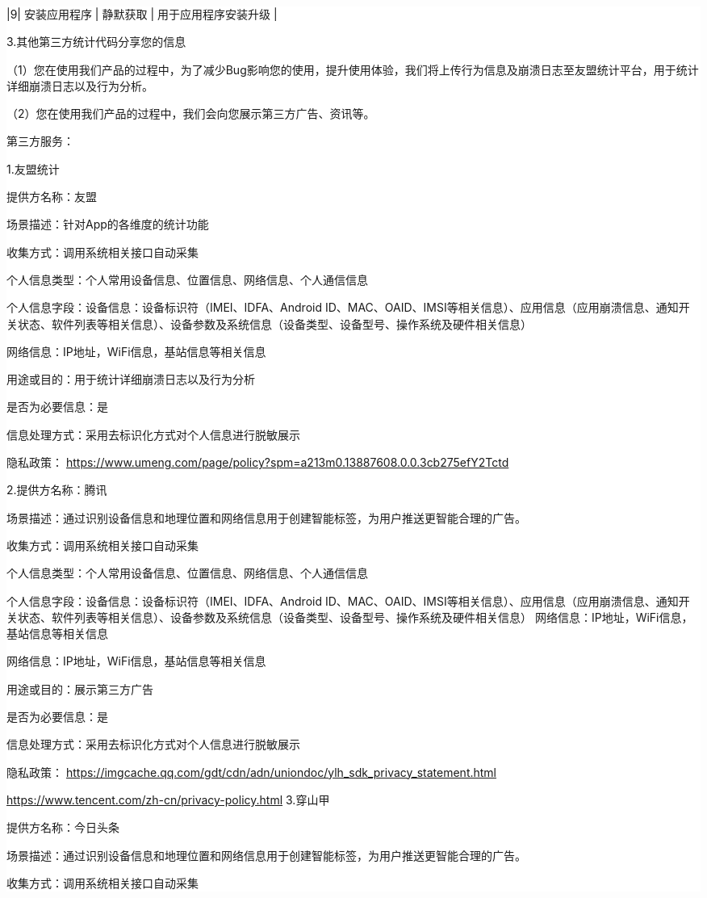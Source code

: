 |9|	安装应用程序 |	静默获取 |	用于应用程序安装升级 |


3.其他第三方统计代码分享您的信息

（1）您在使用我们产品的过程中，为了减少Bug影响您的使用，提升使用体验，我们将上传行为信息及崩溃日志至友盟统计平台，用于统计详细崩溃日志以及行为分析。

（2）您在使用我们产品的过程中，我们会向您展示第三方广告、资讯等。

第三方服务：

1.友盟统计

提供方名称：友盟

场景描述：针对App的各维度的统计功能

收集方式：调用系统相关接口自动采集

个人信息类型：个人常用设备信息、位置信息、网络信息、个人通信信息

个人信息字段：设备信息：设备标识符（IMEI、IDFA、Android ID、MAC、OAID、IMSI等相关信息）、应用信息（应用崩溃信息、通知开关状态、软件列表等相关信息）、设备参数及系统信息（设备类型、设备型号、操作系统及硬件相关信息）

网络信息：IP地址，WiFi信息，基站信息等相关信息

用途或目的：用于统计详细崩溃日志以及行为分析

是否为必要信息：是

信息处理方式：采用去标识化方式对个人信息进行脱敏展示

隐私政策： https://www.umeng.com/page/policy?spm=a213m0.13887608.0.0.3cb275efY2Tctd

2.提供方名称：腾讯

场景描述：通过识别设备信息和地理位置和网络信息用于创建智能标签，为用户推送更智能合理的广告。

收集方式：调用系统相关接口自动采集

个人信息类型：个人常用设备信息、位置信息、网络信息、个人通信信息

个人信息字段：设备信息：设备标识符（IMEI、IDFA、Android ID、MAC、OAID、IMSI等相关信息）、应用信息（应用崩溃信息、通知开关状态、软件列表等相关信息）、设备参数及系统信息（设备类型、设备型号、操作系统及硬件相关信息） 网络信息：IP地址，WiFi信息，基站信息等相关信息

网络信息：IP地址，WiFi信息，基站信息等相关信息

用途或目的：展示第三方广告

是否为必要信息：是

信息处理方式：采用去标识化方式对个人信息进行脱敏展示

隐私政策： https://imgcache.qq.com/gdt/cdn/adn/uniondoc/ylh_sdk_privacy_statement.html

https://www.tencent.com/zh-cn/privacy-policy.html
3.穿山甲

提供方名称：今日头条

场景描述：通过识别设备信息和地理位置和网络信息用于创建智能标签，为用户推送更智能合理的广告。

收集方式：调用系统相关接口自动采集
